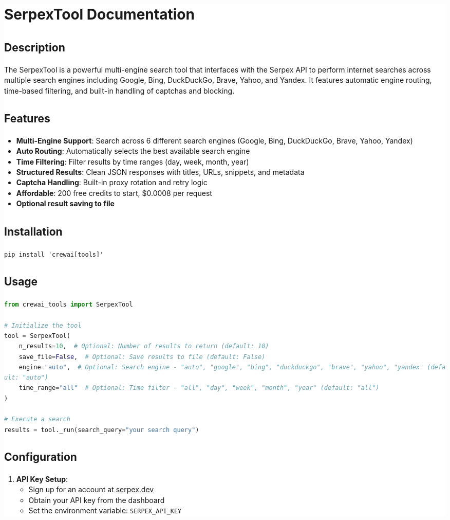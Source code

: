 # SerpexTool Documentation

## Description
The SerpexTool is a powerful multi-engine search tool that interfaces with the Serpex API to perform internet searches across multiple search engines including Google, Bing, DuckDuckGo, Brave, Yahoo, and Yandex. It features automatic engine routing, time-based filtering, and built-in handling of captchas and blocking.

## Features
- **Multi-Engine Support**: Search across 6 different search engines (Google, Bing, DuckDuckGo, Brave, Yahoo, Yandex)
- **Auto Routing**: Automatically selects the best available search engine
- **Time Filtering**: Filter results by time ranges (day, week, month, year)
- **Structured Results**: Clean JSON responses with titles, URLs, snippets, and metadata
- **Captcha Handling**: Built-in proxy rotation and retry logic
- **Affordable**: 200 free credits to start, $0.0008 per request
- **Optional result saving to file**

## Installation
```shell
pip install 'crewai[tools]'
```

## Usage
```python
from crewai_tools import SerpexTool

# Initialize the tool
tool = SerpexTool(
    n_results=10,  # Optional: Number of results to return (default: 10)
    save_file=False,  # Optional: Save results to file (default: False)
    engine="auto",  # Optional: Search engine - "auto", "google", "bing", "duckduckgo", "brave", "yahoo", "yandex" (default: "auto")
    time_range="all"  # Optional: Time filter - "all", "day", "week", "month", "year" (default: "all")
)

# Execute a search
results = tool._run(search_query="your search query")
```

## Configuration
1. **API Key Setup**:
   - Sign up for an account at [serpex.dev](https://serpex.dev)
   - Obtain your API key from the dashboard
   - Set the environment variable: `SERPEX_API_KEY`
